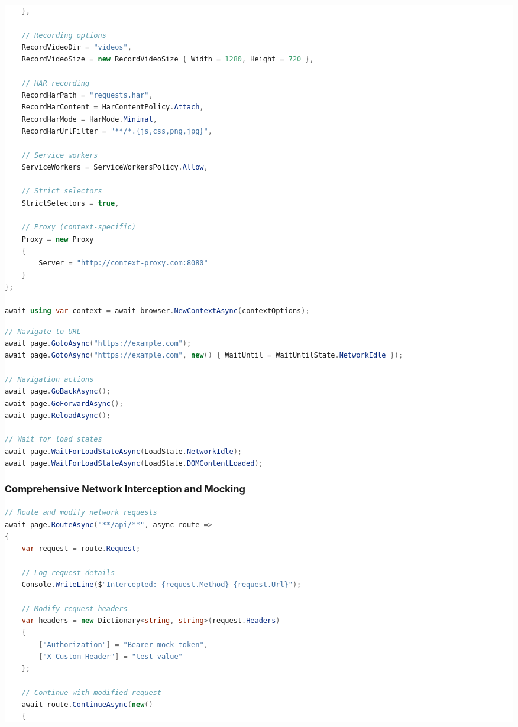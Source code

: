 ```csharp
    },
    
    // Recording options
    RecordVideoDir = "videos",
    RecordVideoSize = new RecordVideoSize { Width = 1280, Height = 720 },
    
    // HAR recording
    RecordHarPath = "requests.har",
    RecordHarContent = HarContentPolicy.Attach,
    RecordHarMode = HarMode.Minimal,
    RecordHarUrlFilter = "**/*.{js,css,png,jpg}",
    
    // Service workers
    ServiceWorkers = ServiceWorkersPolicy.Allow,
    
    // Strict selectors
    StrictSelectors = true,
    
    // Proxy (context-specific)
    Proxy = new Proxy
    {
        Server = "http://context-proxy.com:8080"
    }
};

await using var context = await browser.NewContextAsync(contextOptions);
```

```csharp
// Navigate to URL
await page.GotoAsync("https://example.com");
await page.GotoAsync("https://example.com", new() { WaitUntil = WaitUntilState.NetworkIdle });

// Navigation actions
await page.GoBackAsync();
await page.GoForwardAsync();
await page.ReloadAsync();

// Wait for load states
await page.WaitForLoadStateAsync(LoadState.NetworkIdle);
await page.WaitForLoadStateAsync(LoadState.DOMContentLoaded);
```

### Comprehensive Network Interception and Mocking

```csharp
// Route and modify network requests
await page.RouteAsync("**/api/**", async route =>
{
    var request = route.Request;
    
    // Log request details
    Console.WriteLine($"Intercepted: {request.Method} {request.Url}");
    
    // Modify request headers
    var headers = new Dictionary<string, string>(request.Headers)
    {
        ["Authorization"] = "Bearer mock-token",
        ["X-Custom-Header"] = "test-value"
    };
    
    // Continue with modified request
    await route.ContinueAsync(new()
    {
```